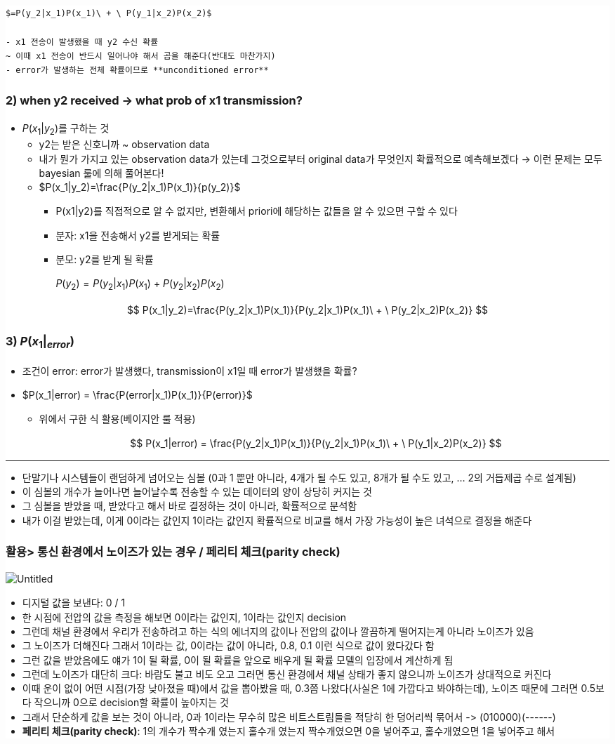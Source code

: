     $=P(y_2|x_1)P(x_1)\ + \ P(y_1|x_2)P(x_2)$
    
    - x1 전송이 발생했을 때 y2 수신 확률 
    ~ 이때 x1 전송이 반드시 일어나야 해서 곱을 해준다(반대도 마찬가지)
    - error가 발생하는 전체 확률이므로 **unconditioned error**

### 2) when y2 received → what prob of x1 transmission?

- $P(x_1|y_2)$를 구하는 것
    - y2는 받은 신호니까 ~ observation data
    - 내가 뭔가 가지고 있는 observation data가 있는데 
    그것으로부터 original data가 무엇인지 확률적으로 예측해보겠다
    → 이런 문제는 모두 bayesian 룰에 의해 풀어본다!
    - $P(x_1|y_2)=\frac{P(y_2|x_1)P(x_1)}{p(y_2)}$
        - P(x1|y2)를 직접적으로 알 수 없지만, 
        변환해서 priori에 해당하는 값들을 알 수 있으면 구할 수 있다
        - 분자: x1을 전송해서 y2를 받게되는 확률
        - 분모: y2를 받게 될 확률
            
            $P(y_2) = P(y_2|x_1)P(x_1)\ + \ P(y_2|x_2)P(x_2)$
            

$$
P(x_1|y_2)=\frac{P(y_2|x_1)P(x_1)}{P(y_2|x_1)P(x_1)\ + \ P(y_2|x_2)P(x_2)}
$$

### 3) $P(x_1|_{error})$

- 조건이 error: error가 발생했다, transmission이 x1일 때 error가 발생했을 확률?
- $P(x_1|error) = \frac{P(error|x_1)P(x_1)}{P(error)}$
    - 위에서 구한 식 활용(베이지안 룰 적용)
    
    $$
    P(x_1|error) = \frac{P(y_2|x_1)P(x_1)}{P(y_2|x_1)P(x_1)\ + \ P(y_1|x_2)P(x_2)}
    $$
    

---

- 단말기나 시스템들이 랜덤하게 넘어오는 심볼
(0과 1 뿐만 아니라, 4개가 될 수도 있고, 8개가 될 수도 있고, … 2의 거듭제곱 수로 설계됨)
- 이 심볼의 개수가 늘어나면 늘어날수록 전송할 수 있는 데이터의 양이 상당히 커지는 것
- 그 심볼을 받았을 때, 받았다고 해서 바로 결정하는 것이 아니라, 확률적으로 분석함
- 내가 이걸 받았는데, 이게 0이라는 값인지 1이라는 값인지 확률적으로 비교를 해서
가장 가능성이 높은 녀석으로 결정을 해준다

### 활용> 통신 환경에서 노이즈가 있는 경우 / 페리티 체크(parity check)

![Untitled](1%20%E1%84%8C%E1%85%A9%E1%84%80%E1%85%A5%E1%86%AB%E1%84%87%E1%85%AE%E1%84%92%E1%85%AA%E1%86%A8%E1%84%85%E1%85%B2%E1%86%AF%E1%84%80%E1%85%AA%20Bayes%20%E1%84%8C%E1%85%A5%E1%86%BC%E1%84%85%E1%85%B5%20c13e2430aa9040b5a782a9071dfe2dd0/Untitled%203.png)

- 디지털 값을 보낸다: 0 / 1
- 한 시점에 전압의 값을 측정을 해보면 0이라는 값인지, 1이라는 값인지 decision
- 그런데 채널 환경에서 우리가 전송하려고 하는 식의 에너지의 값이나 전압의 값이나
깔끔하게 떨어지는게 아니라 노이즈가 있음
- 그 노이즈가 더해진다
그래서 1이라는 값, 0이라는 값이 아니라, 0.8, 0.1 이런 식으로 값이 왔다갔다 함
- 그런 값을 받았음에도 얘가 1이 될 확률, 0이 될 확률을
앞으로 배우게 될 확률 모델의 입장에서 계산하게 됨
- 그런데 노이즈가 대단히 크다: 바람도 불고 비도 오고 그러면
통신 환경에서 채널 상태가 좋지 않으니까 노이즈가 상대적으로 커진다
- 이때 운이 없이 어떤 시점(가장 낮아졌을 때)에서 값을 뽑아봤을 때,
0.3쯤 나왔다(사실은 1에 가깝다고 봐야하는데), 노이즈 때문에
그러면 0.5보다 작으니까 0으로 decision할 확률이 높아지는 것
- 그래서 단순하게 값을 보는 것이 아니라, 0과 1이라는 무수히 많은 비트스트림들을
적당히 한 덩어리씩 묶어서 -> (010000)(------)
- **페리티 체크(parity check)**: 1의 개수가 짝수개 였는지 홀수개 였는지
짝수개였으면 0을 넣어주고, 홀수개였으면 1을 넣어주고 해서